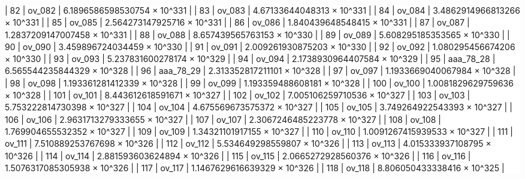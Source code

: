 | 82 | ov_082 | 6.1896586598530754 × 10^331 |
| 83 | ov_083 | 4.67133644048313 × 10^331 |
| 84 | ov_084 | 3.4862914966813266 × 10^331 |
| 85 | ov_085 | 2.564273147925716 × 10^331 |
| 86 | ov_086 | 1.840439648548415 × 10^331 |
| 87 | ov_087 | 1.2837209147007458 × 10^331 |
| 88 | ov_088 | 8.657439565763153 × 10^330 |
| 89 | ov_089 | 5.608295185353565 × 10^330 |
| 90 | ov_090 | 3.459896724034459 × 10^330 |
| 91 | ov_091 | 2.009261930875203 × 10^330 |
| 92 | ov_092 | 1.080295456674206 × 10^330 |
| 93 | ov_093 | 5.237831600278174 × 10^329 |
| 94 | ov_094 | 2.1738930964407584 × 10^329 |
| 95 | aaa_78_28 | 6.565544235844329 × 10^328 |
| 96 | aaa_78_29 | 2.313352817211101 × 10^328 |
| 97 | ov_097 | 1.1933669040067984 × 10^328 |
| 98 | ov_098 | 1.193361281412339 × 10^328 |
| 99 | ov_099 | 1.193359488608181 × 10^328 |
| 100 | ov_100 | 1.0081829629759636 × 10^328 |
| 101 | ov_101 | 8.443612618591671 × 10^327 |
| 102 | ov_102 | 7.005106259710536 × 10^327 |
| 103 | ov_103 | 5.753222814730398 × 10^327 |
| 104 | ov_104 | 4.675569673575372 × 10^327 |
| 105 | ov_105 | 3.749264922543393 × 10^327 |
| 106 | ov_106 | 2.9631713279333655 × 10^327 |
| 107 | ov_107 | 2.3067246485223778 × 10^327 |
| 108 | ov_108 | 1.769904655532352 × 10^327 |
| 109 | ov_109 | 1.34321101917155 × 10^327 |
| 110 | ov_110 | 1.0091267415939533 × 10^327 |
| 111 | ov_111 | 7.510889253767698 × 10^326 |
| 112 | ov_112 | 5.534649298559807 × 10^326 |
| 113 | ov_113 | 4.015333937108795 × 10^326 |
| 114 | ov_114 | 2.881593603624894 × 10^326 |
| 115 | ov_115 | 2.0665272928560376 × 10^326 |
| 116 | ov_116 | 1.5076317085305938 × 10^326 |
| 117 | ov_117 | 1.1467629616639329 × 10^326 |
| 118 | ov_118 | 8.806050433338416 × 10^325 |